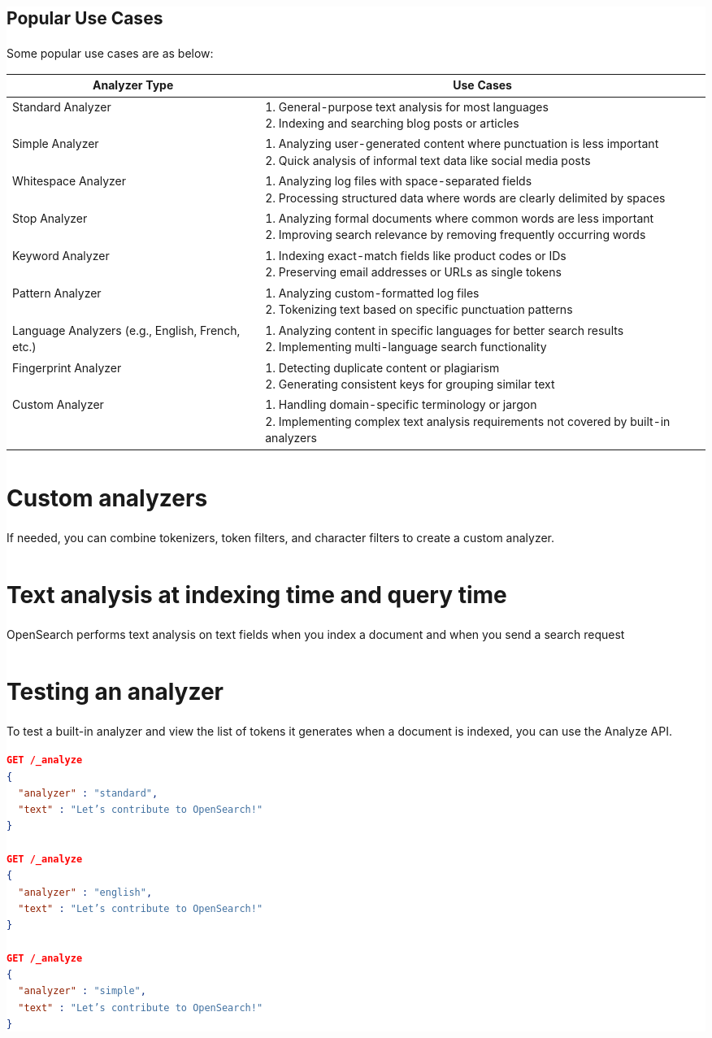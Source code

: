 ## Popular Use Cases

Some popular use cases are as below:

| Analyzer Type                | Use Cases                                                                                     |
|------------------------------|-----------------------------------------------------------------------------------------------|
| Standard Analyzer            | 1. General-purpose text analysis for most languages<br>2. Indexing and searching blog posts or articles |
| Simple Analyzer              | 1. Analyzing user-generated content where punctuation is less important<br>2. Quick analysis of informal text data like social media posts |
| Whitespace Analyzer          | 1. Analyzing log files with space-separated fields<br>2. Processing structured data where words are clearly delimited by spaces |
| Stop Analyzer                | 1. Analyzing formal documents where common words are less important<br>2. Improving search relevance by removing frequently occurring words |
| Keyword Analyzer             | 1. Indexing exact-match fields like product codes or IDs<br>2. Preserving email addresses or URLs as single tokens |
| Pattern Analyzer             | 1. Analyzing custom-formatted log files<br>2. Tokenizing text based on specific punctuation patterns |
| Language Analyzers (e.g., English, French, etc.) | 1. Analyzing content in specific languages for better search results<br>2. Implementing multi-language search functionality |
| Fingerprint Analyzer         | 1. Detecting duplicate content or plagiarism<br>2. Generating consistent keys for grouping similar text |
| Custom Analyzer              | 1. Handling domain-specific terminology or jargon<br>2. Implementing complex text analysis requirements not covered by built-in analyzers |


# Custom analyzers
If needed, you can combine tokenizers, token filters, and character filters to create a custom analyzer.

# Text analysis at indexing time and query time
OpenSearch performs text analysis on text fields when you index a document and when you send a search request

# Testing an analyzer
To test a built-in analyzer and view the list of tokens it generates when a document is indexed, you can use the Analyze API.

```json
GET /_analyze
{
  "analyzer" : "standard",
  "text" : "Let’s contribute to OpenSearch!"
}

GET /_analyze
{
  "analyzer" : "english",
  "text" : "Let’s contribute to OpenSearch!"
}

GET /_analyze
{
  "analyzer" : "simple",
  "text" : "Let’s contribute to OpenSearch!"
}
```
